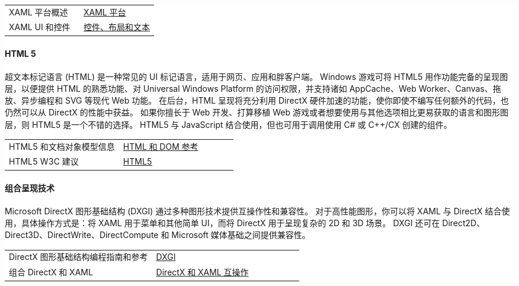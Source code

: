 <table>
    <colgroup>
    <col width="50%" />
    <col width="50%" />
    </colgroup>
    <tr>
        <td>XAML 平台概述</td>
        <td><a href="/windows/uwp/xaml-platform/index">XAML 平台</a></td>
    </tr>
    <tr>
        <td>XAML UI 和控件</td>
        <td><a href="/windows/uwp/design/basics/">控件、布局和文本</a></td>
    </tr>
</table>

#### <a name="html-5"></a>HTML 5

超文本标记语言 (HTML) 是一种常见的 UI 标记语言，适用于网页、应用和胖客户端。 Windows 游戏可将 HTML5 用作功能完备的呈现图层，以便提供 HTML 的熟悉功能、对 Universal Windows Platform 的访问权限，并支持诸如 AppCache、Web Worker、Canvas、拖放、异步编程和 SVG 等现代 Web 功能。 在后台，HTML 呈现将充分利用 DirectX 硬件加速的功能，使你即使不编写任何额外的代码，也仍然可以从 DirectX 的性能中获益。 如果你擅长于 Web 开发、打算移植 Web 游戏或者想要使用与其他选项相比更易获取的语言和图形图层，则 HTML5 是一个不错的选择。 HTML5 与 JavaScript 结合使用，但也可用于调用使用 C# 或 C++/CX 创建的组件。

<table>
    <colgroup>
    <col width="50%" />
    <col width="50%" />
    </colgroup>
    <tr>
        <td>HTML5 和文档对象模型信息</td>
        <td><a href="https://developer.mozilla.org/docs/Web">HTML 和 DOM 参考</a></td>
    </tr>
    <tr>
        <td>HTML5 W3C 建议</td>
        <td><a href="https://www.w3.org/TR/html5/">HTML5</a></td>
    </tr>
</table>

#### <a name="combining-presentation-technologies"></a>组合呈现技术

Microsoft DirectX 图形基础结构 (DXGI) 通过多种图形技术提供互操作性和兼容性。 对于高性能图形，你可以将 XAML 与 DirectX 结合使用，具体操作方式是：将 XAML 用于菜单和其他简单 UI，而将 DirectX 用于呈现复杂的 2D 和 3D 场景。 DXGI 还可在 Direct2D、Direct3D、DirectWrite、DirectCompute 和 Microsoft 媒体基础之间提供兼容性。

<table>
    <colgroup>
    <col width="50%" />
    <col width="50%" />
    </colgroup>
    <tr>
        <td>DirectX 图形基础结构编程指南和参考</td>
        <td><a href="/windows/desktop/direct3ddxgi/dx-graphics-dxgi">DXGI</a></td>
    </tr>
    <tr>
        <td>组合 DirectX 和 XAML</td>
        <td><a href="directx-and-xaml-interop.md">DirectX 和 XAML 互操作</a></td>
    </tr>
</table>
